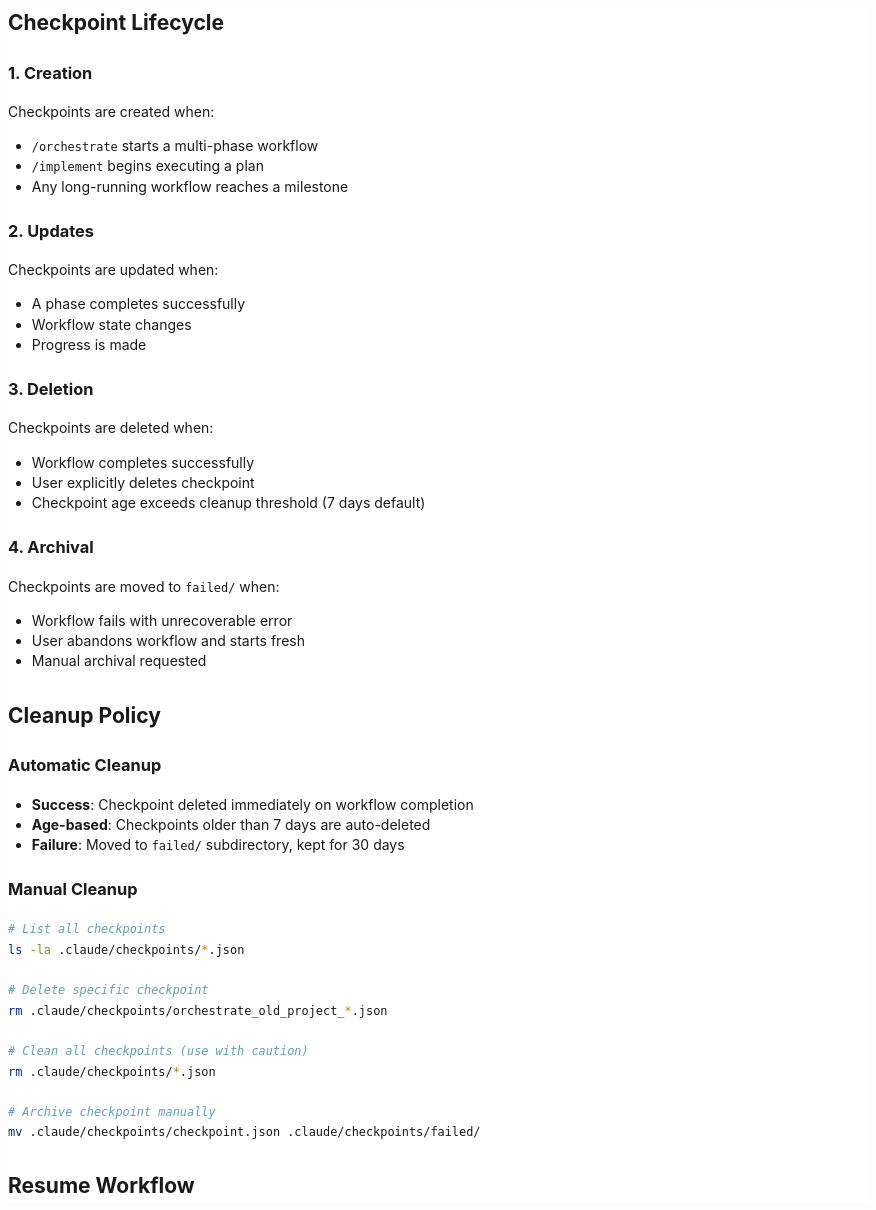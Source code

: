 ## Checkpoint Lifecycle

### 1. Creation
Checkpoints are created when:
- `/orchestrate` starts a multi-phase workflow
- `/implement` begins executing a plan
- Any long-running workflow reaches a milestone

### 2. Updates
Checkpoints are updated when:
- A phase completes successfully
- Workflow state changes
- Progress is made

### 3. Deletion
Checkpoints are deleted when:
- Workflow completes successfully
- User explicitly deletes checkpoint
- Checkpoint age exceeds cleanup threshold (7 days default)

### 4. Archival
Checkpoints are moved to `failed/` when:
- Workflow fails with unrecoverable error
- User abandons workflow and starts fresh
- Manual archival requested

## Cleanup Policy

### Automatic Cleanup
- **Success**: Checkpoint deleted immediately on workflow completion
- **Age-based**: Checkpoints older than 7 days are auto-deleted
- **Failure**: Moved to `failed/` subdirectory, kept for 30 days

### Manual Cleanup
```bash
# List all checkpoints
ls -la .claude/checkpoints/*.json

# Delete specific checkpoint
rm .claude/checkpoints/orchestrate_old_project_*.json

# Clean all checkpoints (use with caution)
rm .claude/checkpoints/*.json

# Archive checkpoint manually
mv .claude/checkpoints/checkpoint.json .claude/checkpoints/failed/
```

## Resume Workflow
